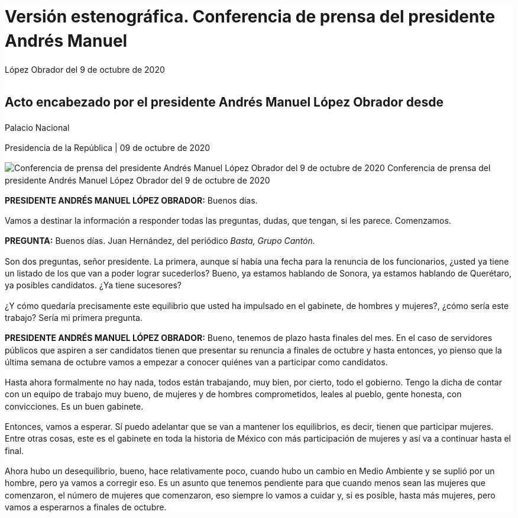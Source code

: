 #  Versión estenográfica. Conferencia de prensa del presidente Andrés Manuel
López Obrador del 9 de octubre de 2020

##  Acto encabezado por el presidente Andrés Manuel López Obrador desde
Palacio Nacional

Presidencia de la República | 09 de octubre de 2020 

![Conferencia de prensa del presidente Andrés Manuel López Obrador del 9 de
octubre de
2020](https://www.gob.mx/cms/uploads/article/main_image/100769/WhatsApp_Image_2020-10-09_at_07.41.05.jpeg)
Conferencia de prensa del presidente Andrés Manuel López Obrador del 9 de
octubre de 2020

**PRESIDENTE ANDRÉS MANUEL LÓPEZ OBRADOR:** Buenos días.

Vamos a destinar la información a responder todas las preguntas, dudas, que
tengan, si les parece. Comenzamos.

**PREGUNTA:** Buenos días. Juan Hernández, del periódico _Basta, Grupo
Cantón._

Son dos preguntas, señor presidente. La primera, aunque sí había una fecha
para la renuncia de los funcionarios, ¿usted ya tiene un listado de los que
van a poder lograr sucederlos? Bueno, ya estamos hablando de Sonora, ya
estamos hablando de Querétaro, ya posibles candidatos. ¿Ya tiene sucesores?

¿Y cómo quedaría precisamente este equilibrio que usted ha impulsado en el
gabinete, de hombres y mujeres?, ¿cómo sería este trabajo? Sería mi primera
pregunta.

**PRESIDENTE ANDRÉS MANUEL LÓPEZ OBRADOR:** Bueno, tenemos de plazo hasta
finales del mes. En el caso de servidores públicos que aspiren a ser
candidatos tienen que presentar su renuncia a finales de octubre y hasta
entonces, yo pienso que la última semana de octubre vamos a empezar a conocer
quiénes van a participar como candidatos.

Hasta ahora formalmente no hay nada, todos están trabajando, muy bien, por
cierto, todo el gobierno. Tengo la dicha de contar con un equipo de trabajo
muy bueno, de mujeres y de hombres comprometidos, leales al pueblo, gente
honesta, con convicciones. Es un buen gabinete.

Entonces, vamos a esperar. Sí puedo adelantar que se van a mantener los
equilibrios, es decir, tienen que participar mujeres. Entre otras cosas, este
es el gabinete en toda la historia de México con más participación de mujeres
y así va a continuar hasta el final.

Ahora hubo un desequilibrio, bueno, hace relativamente poco, cuando hubo un
cambio en Medio Ambiente y se suplió por un hombre, pero ya vamos a corregir
eso. Es un asunto que tenemos pendiente para que cuando menos sean las mujeres
que comenzaron, el número de mujeres que comenzaron, eso siempre lo vamos a
cuidar y, si es posible, hasta más mujeres, pero vamos a esperarnos a finales
de octubre.
